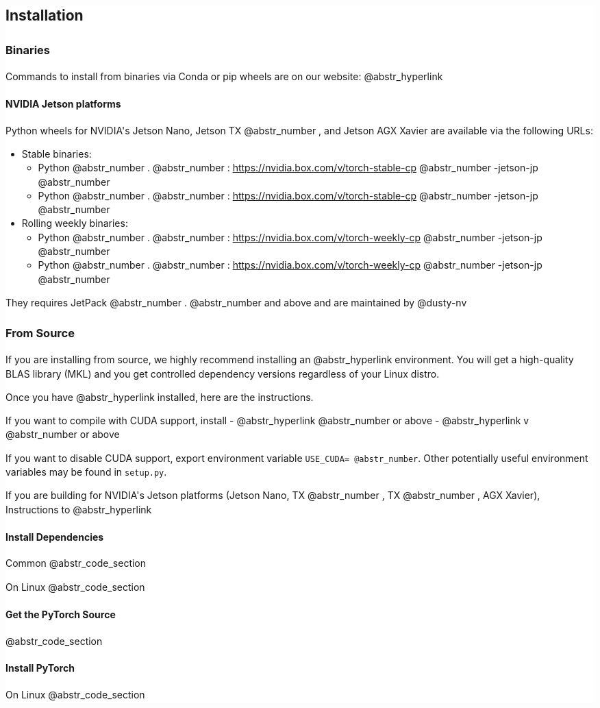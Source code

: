 ## Installation

### Binaries

Commands to install from binaries via Conda or pip wheels are on our website: @abstr_hyperlink 

#### NVIDIA Jetson platforms

Python wheels for NVIDIA's Jetson Nano, Jetson TX @abstr_number , and Jetson AGX Xavier are available via the following URLs:

  * Stable binaries: 
    * Python @abstr_number . @abstr_number : https://nvidia.box.com/v/torch-stable-cp @abstr_number -jetson-jp @abstr_number 
    * Python @abstr_number . @abstr_number : https://nvidia.box.com/v/torch-stable-cp @abstr_number -jetson-jp @abstr_number 
  * Rolling weekly binaries: 
    * Python @abstr_number . @abstr_number : https://nvidia.box.com/v/torch-weekly-cp @abstr_number -jetson-jp @abstr_number 
    * Python @abstr_number . @abstr_number : https://nvidia.box.com/v/torch-weekly-cp @abstr_number -jetson-jp @abstr_number 



They requires JetPack @abstr_number . @abstr_number and above and are maintained by @dusty-nv

### From Source

If you are installing from source, we highly recommend installing an @abstr_hyperlink environment. You will get a high-quality BLAS library (MKL) and you get controlled dependency versions regardless of your Linux distro.

Once you have @abstr_hyperlink installed, here are the instructions.

If you want to compile with CUDA support, install \- @abstr_hyperlink @abstr_number or above \- @abstr_hyperlink v @abstr_number or above

If you want to disable CUDA support, export environment variable `USE_CUDA= @abstr_number`. Other potentially useful environment variables may be found in `setup.py`.

If you are building for NVIDIA's Jetson platforms (Jetson Nano, TX @abstr_number , TX @abstr_number , AGX Xavier), Instructions to @abstr_hyperlink 

#### Install Dependencies

Common @abstr_code_section 

On Linux @abstr_code_section 

#### Get the PyTorch Source

@abstr_code_section 

#### Install PyTorch

On Linux @abstr_code_section 
